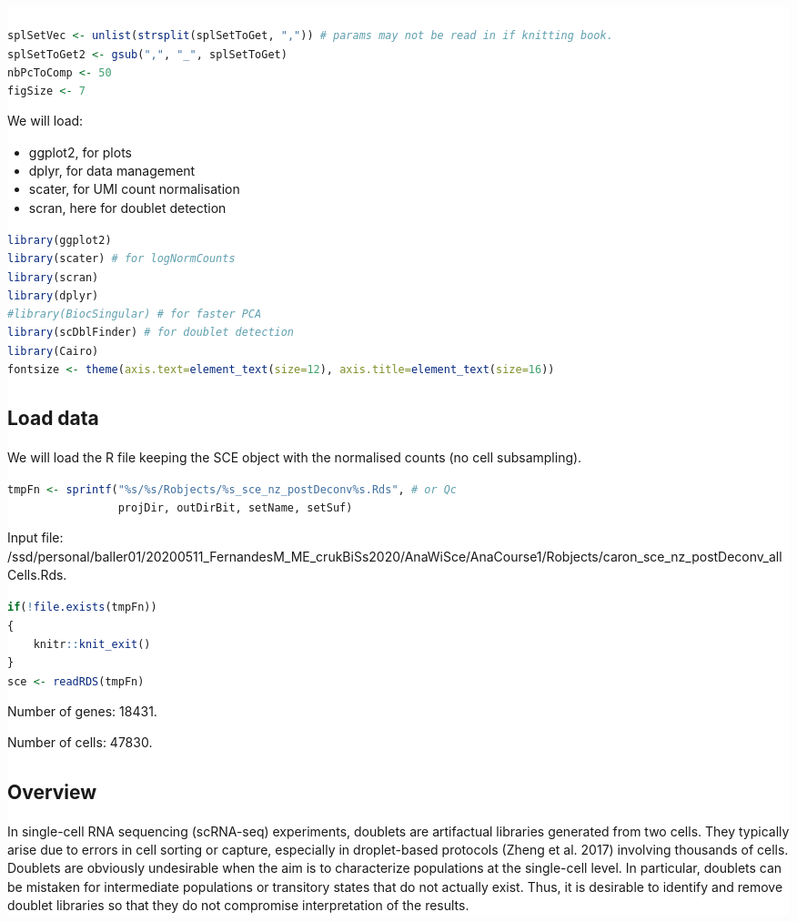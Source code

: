 ```r

splSetVec <- unlist(strsplit(splSetToGet, ",")) # params may not be read in if knitting book.
splSetToGet2 <- gsub(",", "_", splSetToGet)
nbPcToComp <- 50
figSize <- 7
```



We will load:

* ggplot2, for plots
* dplyr, for data management
* scater, for UMI count normalisation
* scran, here for doublet detection 


```r
library(ggplot2)
library(scater) # for logNormCounts
library(scran)
library(dplyr)
#library(BiocSingular) # for faster PCA
library(scDblFinder) # for doublet detection
library(Cairo)
fontsize <- theme(axis.text=element_text(size=12), axis.title=element_text(size=16))
```

## Load data

We will load the R file keeping the SCE object with the normalised counts (no cell subsampling).


```r
tmpFn <- sprintf("%s/%s/Robjects/%s_sce_nz_postDeconv%s.Rds", # or Qc
                 projDir, outDirBit, setName, setSuf)
```

Input file: /ssd/personal/baller01/20200511_FernandesM_ME_crukBiSs2020/AnaWiSce/AnaCourse1/Robjects/caron_sce_nz_postDeconv_allCells.Rds.


```r
if(!file.exists(tmpFn))
{
	knitr::knit_exit()
}
sce <- readRDS(tmpFn)
```

Number of genes: 18431.

Number of cells: 47830.

## Overview

In single-cell RNA sequencing (scRNA-seq) experiments, doublets are artifactual libraries generated from two cells. They typically arise due to errors in cell sorting or capture, especially in droplet-based protocols (Zheng et al. 2017) involving thousands of cells. Doublets are obviously undesirable when the aim is to characterize populations at the single-cell level. In particular, doublets can be mistaken for intermediate populations or transitory states that do not actually exist. Thus, it is desirable to identify and remove doublet libraries so that they do not compromise interpretation of the results.
